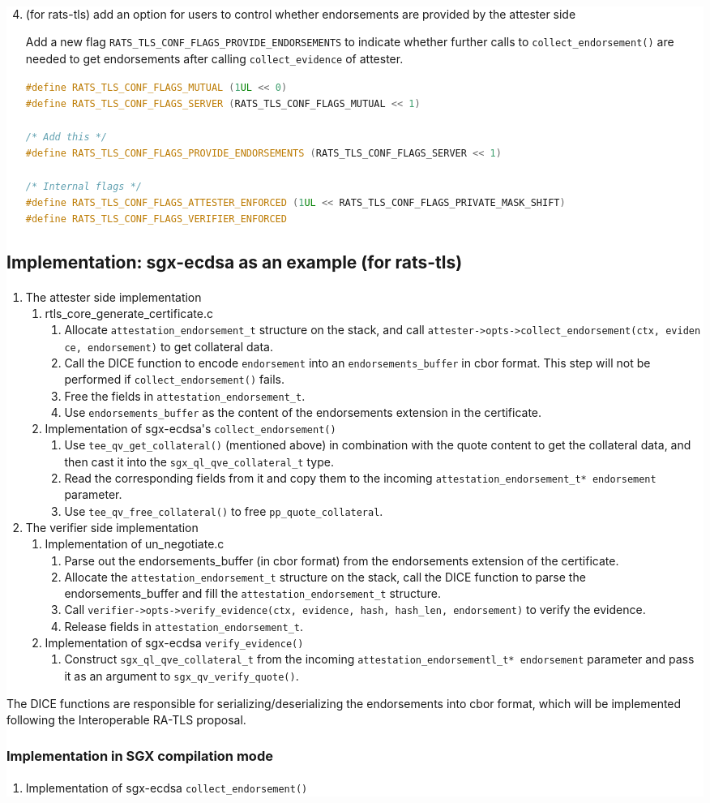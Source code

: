 4. (for rats-tls) add an option for users to control whether endorsements are provided by the attester side
   
   Add a new flag `RATS_TLS_CONF_FLAGS_PROVIDE_ENDORSEMENTS` to indicate whether further calls to `collect_endorsement()` are needed to get endorsements after calling `collect_evidence` of attester.
    ```c
    #define RATS_TLS_CONF_FLAGS_MUTUAL (1UL << 0)
    #define RATS_TLS_CONF_FLAGS_SERVER (RATS_TLS_CONF_FLAGS_MUTUAL << 1)
    
    /* Add this */
    #define RATS_TLS_CONF_FLAGS_PROVIDE_ENDORSEMENTS (RATS_TLS_CONF_FLAGS_SERVER << 1)
    
    /* Internal flags */
    #define RATS_TLS_CONF_FLAGS_ATTESTER_ENFORCED (1UL << RATS_TLS_CONF_FLAGS_PRIVATE_MASK_SHIFT)
    #define RATS_TLS_CONF_FLAGS_VERIFIER_ENFORCED 
    ```

## Implementation: sgx-ecdsa as an example (for rats-tls)

1. The attester side implementation
    1. rtls_core_generate_certificate.c
        1. Allocate `attestation_endorsement_t` structure on the stack, and call `attester->opts->collect_endorsement(ctx, evidence, endorsement)` to get collateral data.
        2. Call the DICE function to encode `endorsement` into an `endorsements_buffer` in cbor format. This step will not be performed if `collect_endorsement()` fails.
        3. Free the fields in `attestation_endorsement_t`.
        4. Use `endorsements_buffer` as the content of the endorsements extension in the certificate.
    2. Implementation of sgx-ecdsa's `collect_endorsement()`
        1. Use `tee_qv_get_collateral()` (mentioned above) in combination with the quote content to get the collateral data, and then cast it into the `sgx_ql_qve_collateral_t` type.
        3. Read the corresponding fields from it and copy them to the incoming `attestation_endorsement_t* endorsement` parameter.
        4. Use `tee_qv_free_collateral()` to free `pp_quote_collateral`.
2. The verifier side implementation
    1. Implementation of un_negotiate.c
        1. Parse out the endorsements_buffer (in cbor format) from the endorsements extension of the certificate.
        2. Allocate the `attestation_endorsement_t` structure on the stack, call the DICE function to parse the endorsements_buffer and fill the `attestation_endorsement_t` structure.
        3. Call `verifier->opts->verify_evidence(ctx, evidence, hash, hash_len, endorsement)` to verify the evidence.
        4. Release fields in `attestation_endorsement_t`.
    2. Implementation of sgx-ecdsa `verify_evidence()`
        1. Construct `sgx_ql_qve_collateral_t` from the incoming `attestation_endorsementl_t* endorsement` parameter and pass it as an argument to `sgx_qv_verify_quote()`.

The DICE functions are responsible for serializing/deserializing the endorsements into cbor format, which will be implemented following the Interoperable RA-TLS proposal.

### Implementation in SGX compilation mode

1. Implementation of sgx-ecdsa `collect_endorsement()`
